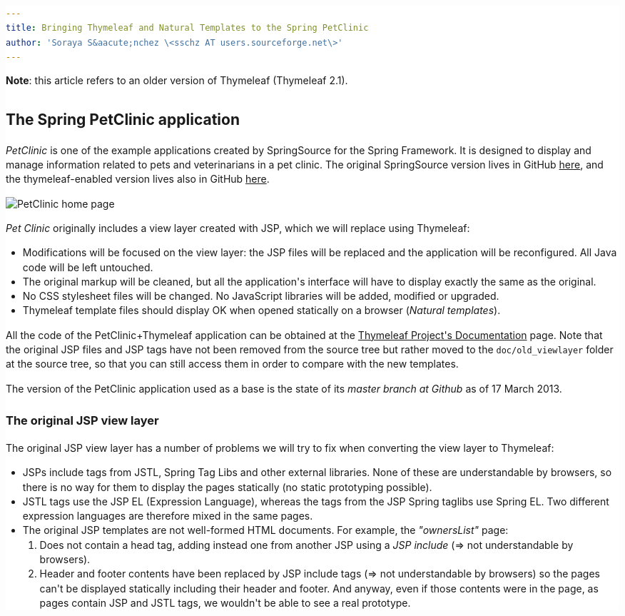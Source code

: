 ```yaml
---
title: Bringing Thymeleaf and Natural Templates to the Spring PetClinic
author: 'Soraya S&aacute;nchez \<sschz AT users.sourceforge.net\>'
---
```


**Note**: this article refers to an older version of Thymeleaf (Thymeleaf 2.1).

The Spring PetClinic application
--------------------------------

*PetClinic* is one of the example applications created by SpringSource
for the Spring Framework. It is designed to display and manage
information related to pets and veterinarians in a pet clinic. The
original SpringSource version lives in GitHub
[here](https://github.com/SpringSource/spring-petclinic), and the
thymeleaf-enabled version lives also in GitHub
[here](https://github.com/thymeleaf/thymeleafexamples-petclinic).

![PetClinic home page](images/petclinic/home.png)

*Pet Clinic* originally includes a view layer created with JSP, which we
will replace using Thymeleaf:

-   Modifications will be focused on the view layer: the JSP files will
    be replaced and the application will be reconfigured. All Java code
    will be left untouched.
-   The original markup will be cleaned, but all the application's
    interface will have to display exactly the same as the original.
-   No CSS stylesheet files will be changed. No JavaScript libraries
    will be added, modified or upgraded.
-   Thymeleaf template files should display OK when opened statically on
    a browser (*Natural templates*).

All the code of the PetClinic+Thymeleaf application can be obtained at
the [Thymeleaf Project's Documentation](/docs/documentation.html) page. Note
that the original JSP files and JSP tags have not been removed from the
source tree but rather moved to the `doc/old_viewlayer` folder at the
source tree, so that you can still access them in order to compare with
the new templates.

The version of the PetClinic application used as a base is the state of
its *master branch at Github* as of 17 March 2013.

### The original JSP view layer

The original JSP view layer has a number of problems we will try to fix
when converting the view layer to Thymeleaf:

-   JSPs include tags from JSTL, Spring Tag Libs and other external
    libraries. None of these are understandable by browsers, so there is
    no way for them to display the pages statically (no static
    prototyping possible).
-   JSTL tags use the JSP EL (Expression Language), whereas the tags
    from the JSP Spring taglibs use Spring EL. Two different expression
    languages are therefore mixed in the same pages.
-   The original JSP templates are not well-formed HTML documents. For
    example, the *"ownersList"* page:
    1.  Does not contain a head tag, adding instead one from another JSP
        using a *JSP include* (=\> not understandable by browsers).
    2.  Header and footer contents have been replaced by JSP include
        tags (=\> not understandable by browsers) so the pages can't be
        displayed statically including their header and footer. And
        anyway, even if those contents were in the page, as pages
        contain JSP and JSTL tags, we wouldn't be able to see a real
        prototype.